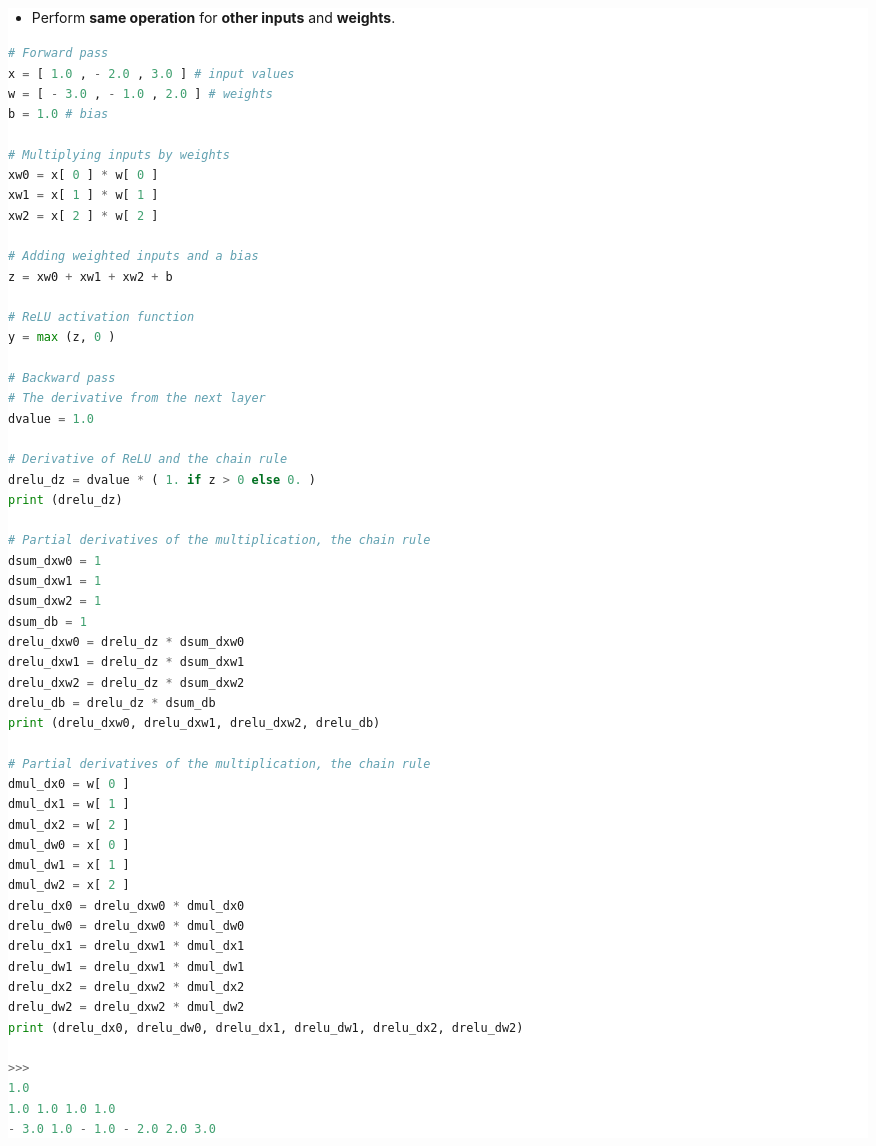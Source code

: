 - Perform **same operation** for **other inputs** and **weights**.

```python
# Forward pass
x = [ 1.0 , - 2.0 , 3.0 ] # input values
w = [ - 3.0 , - 1.0 , 2.0 ] # weights
b = 1.0 # bias

# Multiplying inputs by weights
xw0 = x[ 0 ] * w[ 0 ]
xw1 = x[ 1 ] * w[ 1 ]
xw2 = x[ 2 ] * w[ 2 ]

# Adding weighted inputs and a bias
z = xw0 + xw1 + xw2 + b

# ReLU activation function
y = max (z, 0 )

# Backward pass
# The derivative from the next layer
dvalue = 1.0

# Derivative of ReLU and the chain rule
drelu_dz = dvalue * ( 1. if z > 0 else 0. )
print (drelu_dz)

# Partial derivatives of the multiplication, the chain rule
dsum_dxw0 = 1
dsum_dxw1 = 1
dsum_dxw2 = 1
dsum_db = 1
drelu_dxw0 = drelu_dz * dsum_dxw0
drelu_dxw1 = drelu_dz * dsum_dxw1
drelu_dxw2 = drelu_dz * dsum_dxw2
drelu_db = drelu_dz * dsum_db
print (drelu_dxw0, drelu_dxw1, drelu_dxw2, drelu_db)

# Partial derivatives of the multiplication, the chain rule
dmul_dx0 = w[ 0 ]
dmul_dx1 = w[ 1 ]
dmul_dx2 = w[ 2 ]
dmul_dw0 = x[ 0 ]
dmul_dw1 = x[ 1 ]
dmul_dw2 = x[ 2 ]
drelu_dx0 = drelu_dxw0 * dmul_dx0
drelu_dw0 = drelu_dxw0 * dmul_dw0
drelu_dx1 = drelu_dxw1 * dmul_dx1
drelu_dw1 = drelu_dxw1 * dmul_dw1
drelu_dx2 = drelu_dxw2 * dmul_dx2
drelu_dw2 = drelu_dxw2 * dmul_dw2
print (drelu_dx0, drelu_dw0, drelu_dx1, drelu_dw1, drelu_dx2, drelu_dw2)

>>>
1.0
1.0 1.0 1.0 1.0
- 3.0 1.0 - 1.0 - 2.0 2.0 3.0
```
